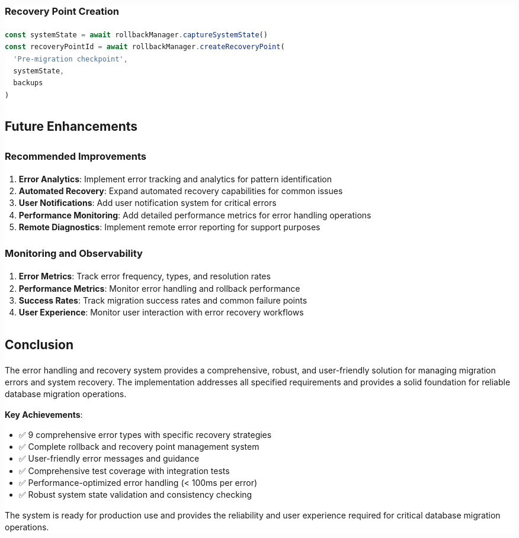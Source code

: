### Recovery Point Creation
```typescript
const systemState = await rollbackManager.captureSystemState()
const recoveryPointId = await rollbackManager.createRecoveryPoint(
  'Pre-migration checkpoint',
  systemState,
  backups
)
```

## Future Enhancements

### Recommended Improvements
1. **Error Analytics**: Implement error tracking and analytics for pattern identification
2. **Automated Recovery**: Expand automated recovery capabilities for common issues
3. **User Notifications**: Add user notification system for critical errors
4. **Performance Monitoring**: Add detailed performance metrics for error handling operations
5. **Remote Diagnostics**: Implement remote error reporting for support purposes

### Monitoring and Observability
1. **Error Metrics**: Track error frequency, types, and resolution rates
2. **Performance Metrics**: Monitor error handling and rollback performance
3. **Success Rates**: Track migration success rates and common failure points
4. **User Experience**: Monitor user interaction with error recovery workflows

## Conclusion

The error handling and recovery system provides a comprehensive, robust, and user-friendly solution for managing migration errors and system recovery. The implementation addresses all specified requirements and provides a solid foundation for reliable database migration operations.

**Key Achievements**:
- ✅ 9 comprehensive error types with specific recovery strategies
- ✅ Complete rollback and recovery point management system
- ✅ User-friendly error messages and guidance
- ✅ Comprehensive test coverage with integration tests
- ✅ Performance-optimized error handling (< 100ms per error)
- ✅ Robust system state validation and consistency checking

The system is ready for production use and provides the reliability and user experience required for critical database migration operations.
